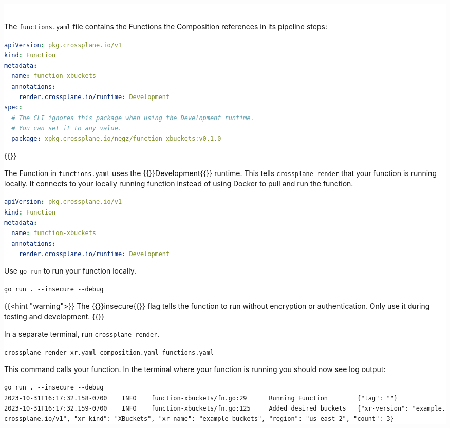 <br />

The `functions.yaml` file contains the Functions the Composition references in
its pipeline steps:

```yaml
apiVersion: pkg.crossplane.io/v1
kind: Function
metadata:
  name: function-xbuckets
  annotations:
    render.crossplane.io/runtime: Development
spec:
  # The CLI ignores this package when using the Development runtime.
  # You can set it to any value.
  package: xpkg.crossplane.io/negz/function-xbuckets:v0.1.0
```
{{</expand>}}

The Function in `functions.yaml` uses the
{{<hover label="development" line="6">}}Development{{</hover>}}
runtime. This tells `crossplane render` that your function is running
locally. It connects to your locally running function instead of using Docker to
pull and run the function.

```yaml {label="development"}
apiVersion: pkg.crossplane.io/v1
kind: Function
metadata:
  name: function-xbuckets
  annotations:
    render.crossplane.io/runtime: Development
```

Use `go run` to run your function locally.

```shell {label="run"}
go run . --insecure --debug
```

{{<hint "warning">}}
The {{<hover label="run" line="1">}}insecure{{</hover>}} flag tells the function
to run without encryption or authentication. Only use it during testing and
development.
{{</hint>}}

In a separate terminal, run `crossplane render`. 

```shell
crossplane render xr.yaml composition.yaml functions.yaml
```

This command calls your function. In the terminal where your function is running
you should now see log output:

```shell
go run . --insecure --debug
2023-10-31T16:17:32.158-0700    INFO    function-xbuckets/fn.go:29      Running Function        {"tag": ""}
2023-10-31T16:17:32.159-0700    INFO    function-xbuckets/fn.go:125     Added desired buckets   {"xr-version": "example.crossplane.io/v1", "xr-kind": "XBuckets", "xr-name": "example-buckets", "region": "us-east-2", "count": 3}
```
